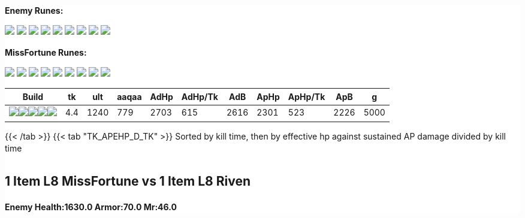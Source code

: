 

**Enemy Runes:**





![](/Styles/Precision/Conqueror/Conqueror.png)
![](/Styles/Precision/Triumph.png)
![](/Styles/Precision/LegendAlacrity/LegendAlacrity.png)
![](/Styles/Sorcery/LastStand/LastStand.png)
![](/Styles/Sorcery/Transcendence/Transcendence.png)
![](/Styles/Sorcery/GatheringStorm/GatheringStorm.png)
![](/StatMods/StatModsCDRScalingIcon.png)
![](/StatMods/StatModsAdaptiveForceIcon.png)
![](/StatMods/StatModsArmorIcon.png)



**MissFortune Runes:**


![](/Styles/Precision/PressTheAttack/PressTheAttack.png)
![](/Styles/Precision/Overheal.png)
![](/Styles/Precision/LegendAlacrity/LegendAlacrity.png)
![](/Styles/Precision/CutDown/CutDown.png)
![](/Styles/Sorcery/AbsoluteFocus/AbsoluteFocus.png)
![](/Styles/Sorcery/GatheringStorm/GatheringStorm.png)
![](/StatMods/StatModsAdaptiveForceIcon.png)
![](/StatMods/StatModsAdaptiveForceIcon.png)
![](/StatMods/StatModsArmorIcon.png)





 Build |tk|ult|aaqaa|AdHp|AdHp/Tk|AdB|ApHp|ApHp/Tk|ApB|g
-|-|-|-|-|-|-|-|-|-|-
![](/item/6672.png)![](/item/1001.png)![](/item/1053.png)![](/item/1055.png)![](/item/1036.png)|4.4|1240|779|2703|615|2616|2301|523|2226|5000
{{< /tab >}}
{{< tab "TK_APEHP_D_TK" >}}
Sorted by kill time, then by effective hp against sustained AP damage divided by kill time
## 1 Item L8 MissFortune vs 1 Item L8 Riven

**Enemy Health:1630.0 Armor:70.0 Mr:46.0**
